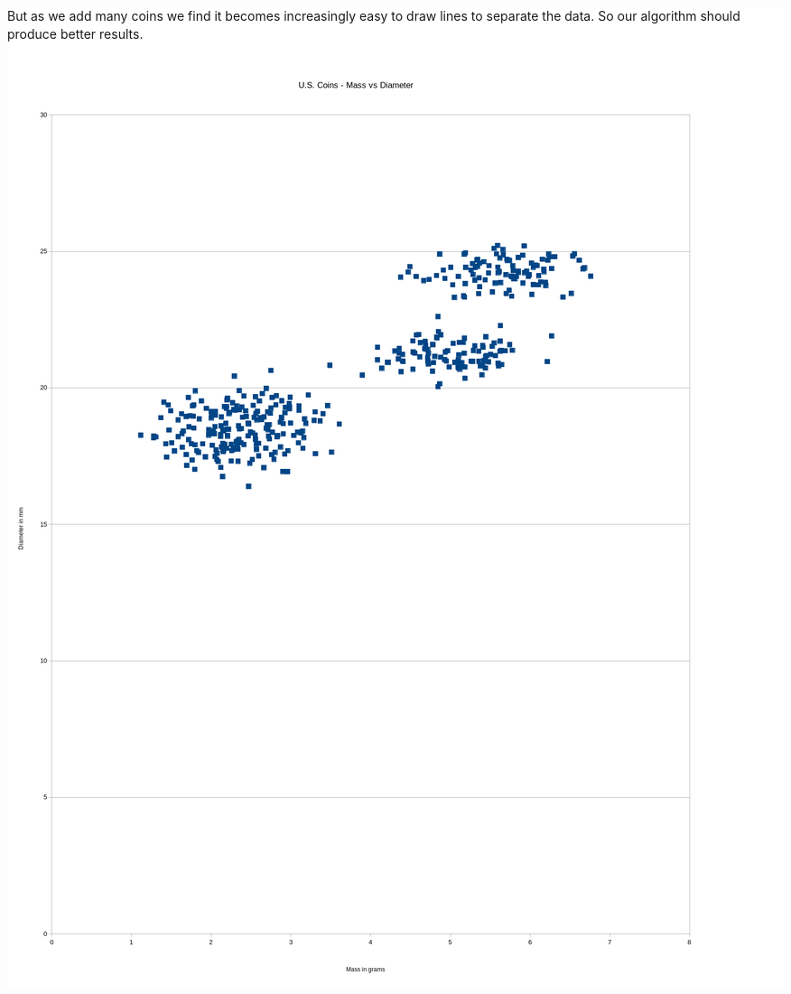 But as we add many coins we find it becomes increasingly easy to draw lines to separate the data. So our algorithm should produce better results.

![Coin mass vs diameter graph with many samples](coins1.png)
